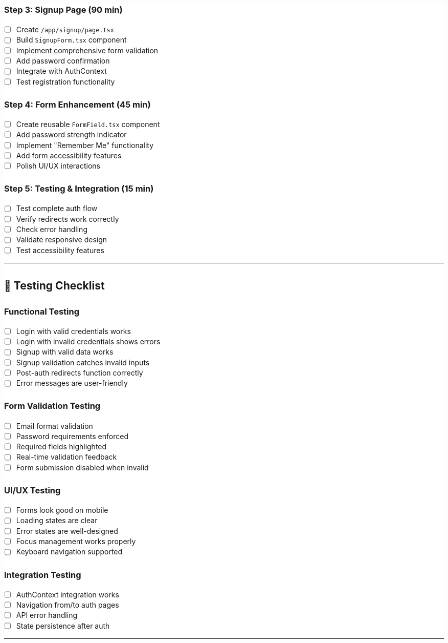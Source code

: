 ### Step 3: Signup Page (90 min)
- [ ] Create `/app/signup/page.tsx`
- [ ] Build `SignupForm.tsx` component
- [ ] Implement comprehensive form validation
- [ ] Add password confirmation
- [ ] Integrate with AuthContext
- [ ] Test registration functionality

### Step 4: Form Enhancement (45 min)
- [ ] Create reusable `FormField.tsx` component
- [ ] Add password strength indicator
- [ ] Implement "Remember Me" functionality
- [ ] Add form accessibility features
- [ ] Polish UI/UX interactions

### Step 5: Testing & Integration (15 min)
- [ ] Test complete auth flow
- [ ] Verify redirects work correctly
- [ ] Check error handling
- [ ] Validate responsive design
- [ ] Test accessibility features

---

## 🧪 Testing Checklist

### Functional Testing
- [ ] Login with valid credentials works
- [ ] Login with invalid credentials shows errors
- [ ] Signup with valid data works
- [ ] Signup validation catches invalid inputs
- [ ] Post-auth redirects function correctly
- [ ] Error messages are user-friendly

### Form Validation Testing
- [ ] Email format validation
- [ ] Password requirements enforced
- [ ] Required fields highlighted
- [ ] Real-time validation feedback
- [ ] Form submission disabled when invalid

### UI/UX Testing
- [ ] Forms look good on mobile
- [ ] Loading states are clear
- [ ] Error states are well-designed
- [ ] Focus management works properly
- [ ] Keyboard navigation supported

### Integration Testing
- [ ] AuthContext integration works
- [ ] Navigation from/to auth pages
- [ ] API error handling
- [ ] State persistence after auth

---